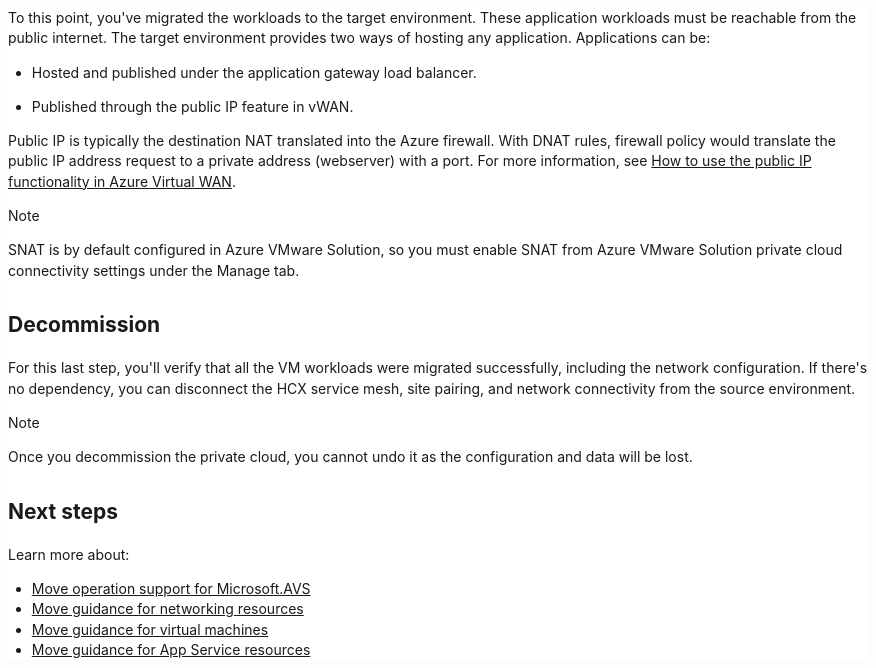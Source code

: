 To this point, you've migrated the workloads to the target environment. These application workloads must be reachable from the public internet. The target environment provides two ways of hosting any application. Applications can be:

- Hosted and published under the application gateway load balancer.

- Published through the public IP feature in vWAN.

Public IP is typically the destination NAT translated into the Azure firewall. With DNAT rules, firewall policy would translate the public IP address request to a private address (webserver) with a port. For more information, see [How to use the public IP functionality in Azure Virtual WAN](./enable-public-internet-access.md).

>[!NOTE]
>SNAT is by default configured in Azure VMware Solution, so you must enable SNAT from Azure VMware Solution private cloud connectivity settings under the Manage tab.

## Decommission

For this last step, you'll verify that all the VM workloads were migrated successfully, including the network configuration. If there's no dependency, you can disconnect the HCX service mesh, site pairing, and network connectivity from the source environment. 

>[!NOTE]
>Once you decommission the private cloud, you cannot undo it as the configuration and data will be lost.


## Next steps

Learn more about:

- [Move operation support for Microsoft.AVS](../azure-resource-manager/management/move-support-resources.md#microsoftavs)
- [Move guidance for networking resources](../azure-resource-manager/management/move-limitations/networking-move-limitations.md)
- [Move guidance for virtual machines](../azure-resource-manager/management/move-limitations/virtual-machines-move-limitations.md)
- [Move guidance for App Service resources](../azure-resource-manager/management/move-limitations/app-service-move-limitations.md)
